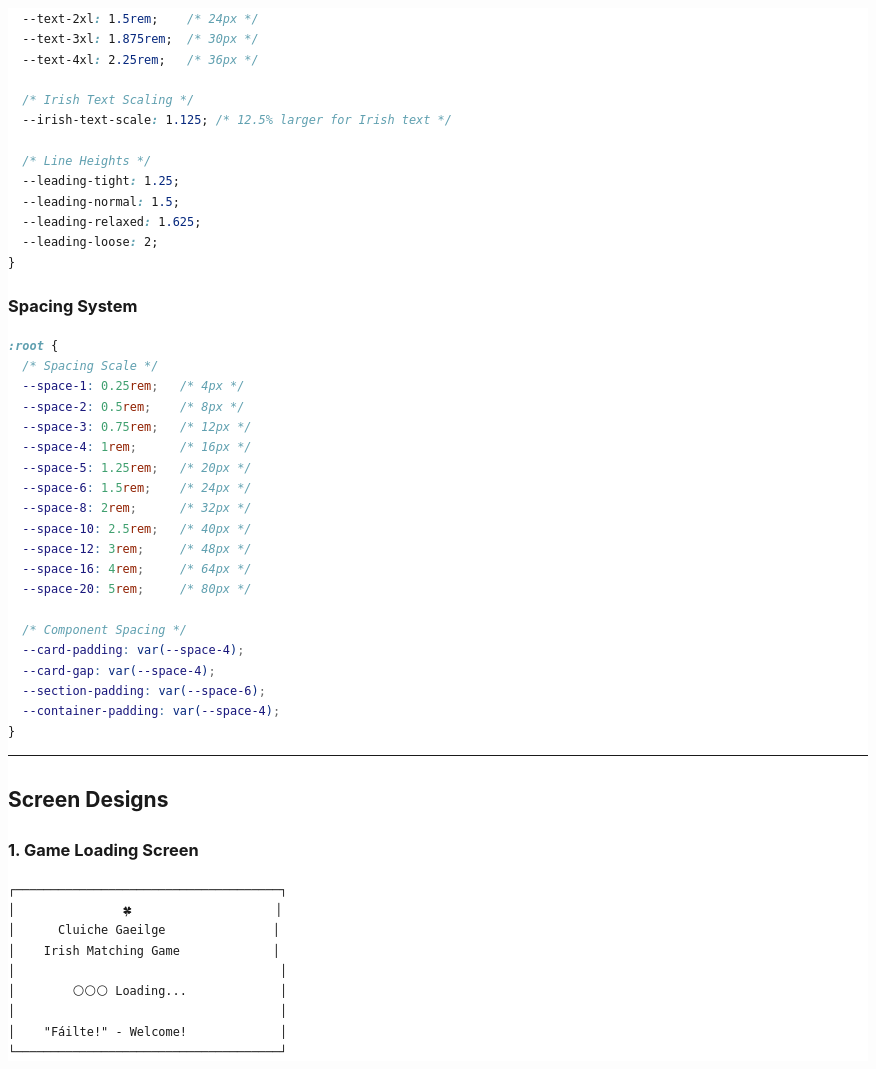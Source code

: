 ```css
  --text-2xl: 1.5rem;    /* 24px */
  --text-3xl: 1.875rem;  /* 30px */
  --text-4xl: 2.25rem;   /* 36px */
  
  /* Irish Text Scaling */
  --irish-text-scale: 1.125; /* 12.5% larger for Irish text */
  
  /* Line Heights */
  --leading-tight: 1.25;
  --leading-normal: 1.5;
  --leading-relaxed: 1.625;
  --leading-loose: 2;
}
```

### Spacing System
```css
:root {
  /* Spacing Scale */
  --space-1: 0.25rem;   /* 4px */
  --space-2: 0.5rem;    /* 8px */
  --space-3: 0.75rem;   /* 12px */
  --space-4: 1rem;      /* 16px */
  --space-5: 1.25rem;   /* 20px */
  --space-6: 1.5rem;    /* 24px */
  --space-8: 2rem;      /* 32px */
  --space-10: 2.5rem;   /* 40px */
  --space-12: 3rem;     /* 48px */
  --space-16: 4rem;     /* 64px */
  --space-20: 5rem;     /* 80px */
  
  /* Component Spacing */
  --card-padding: var(--space-4);
  --card-gap: var(--space-4);
  --section-padding: var(--space-6);
  --container-padding: var(--space-4);
}
```

---

## Screen Designs

### 1. Game Loading Screen
```
┌─────────────────────────────────────┐
│               🍀                    │
│      Cluiche Gaeilge               │
│    Irish Matching Game             │
│                                     │
│        ⚪⚪⚪ Loading...             │
│                                     │
│    "Fáilte!" - Welcome!             │
└─────────────────────────────────────┘
```
